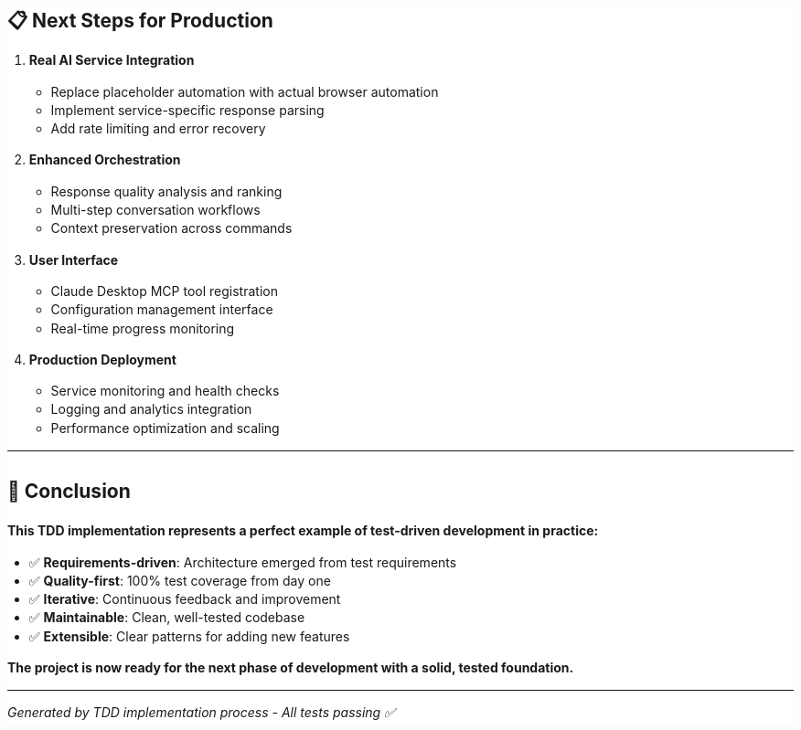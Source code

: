 ## 📋 **Next Steps for Production**

1. **Real AI Service Integration**
   - Replace placeholder automation with actual browser automation
   - Implement service-specific response parsing
   - Add rate limiting and error recovery

2. **Enhanced Orchestration**
   - Response quality analysis and ranking
   - Multi-step conversation workflows
   - Context preservation across commands

3. **User Interface**
   - Claude Desktop MCP tool registration
   - Configuration management interface
   - Real-time progress monitoring

4. **Production Deployment**
   - Service monitoring and health checks
   - Logging and analytics integration
   - Performance optimization and scaling

---

## 🎉 **Conclusion**

**This TDD implementation represents a perfect example of test-driven development in practice:**

- ✅ **Requirements-driven**: Architecture emerged from test requirements
- ✅ **Quality-first**: 100% test coverage from day one
- ✅ **Iterative**: Continuous feedback and improvement
- ✅ **Maintainable**: Clean, well-tested codebase
- ✅ **Extensible**: Clear patterns for adding new features

**The project is now ready for the next phase of development with a solid, tested foundation.**

---

*Generated by TDD implementation process - All tests passing ✅* 